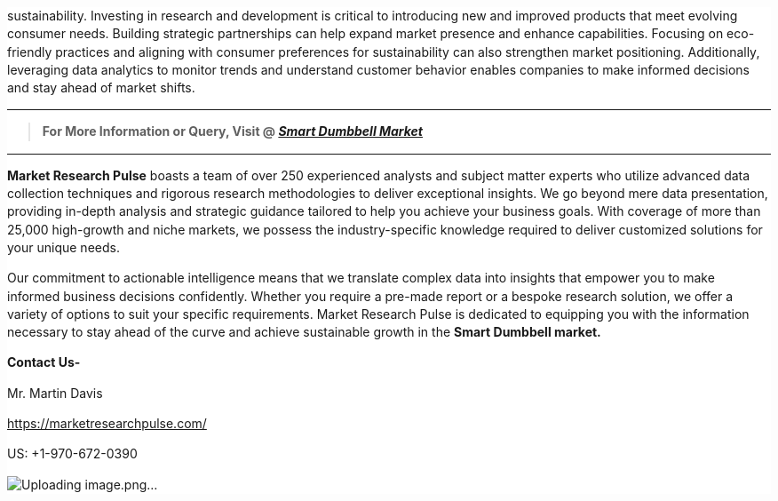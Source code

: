 sustainability. Investing in research and development is critical to introducing new and improved products that meet evolving consumer needs. Building strategic partnerships can help expand market presence and enhance capabilities. Focusing on eco-friendly practices and aligning with consumer preferences for sustainability can also strengthen market positioning. Additionally, leveraging data analytics to monitor trends and understand customer behavior enables companies to make informed decisions and stay ahead of market shifts.</p><hr /><blockquote><p><strong>For More Information or Query, Visit @&nbsp;<em><a href="https://marketresearchpulse.com/report/12077/smart-dumbbell-market?utm_source=Linkedin&utm_medium=027">Smart Dumbbell Market</a></em></strong></p></blockquote><hr /><p><strong>Market Research Pulse</strong> boasts a team of over 250 experienced analysts and subject matter experts who utilize advanced data collection techniques and rigorous research methodologies to deliver exceptional insights. We go beyond mere data presentation, providing in-depth analysis and strategic guidance tailored to help you achieve your business goals. With coverage of more than 25,000 high-growth and niche markets, we possess the industry-specific knowledge required to deliver customized solutions for your unique needs.</p><p>Our commitment to actionable intelligence means that we translate complex data into insights that empower you to make informed business decisions confidently. Whether you require a pre-made report or a bespoke research solution, we offer a variety of options to suit your specific requirements. Market Research Pulse is dedicated to equipping you with the information necessary to stay ahead of the curve and achieve sustainable growth in the <strong>Smart Dumbbell market.</strong></p><p><strong>Contact Us-</strong></p><p>Mr. Martin Davis</p><p>https://marketresearchpulse.com/</p><p>US: +1-970-672-0390</p>
![Uploading image.png…]()

